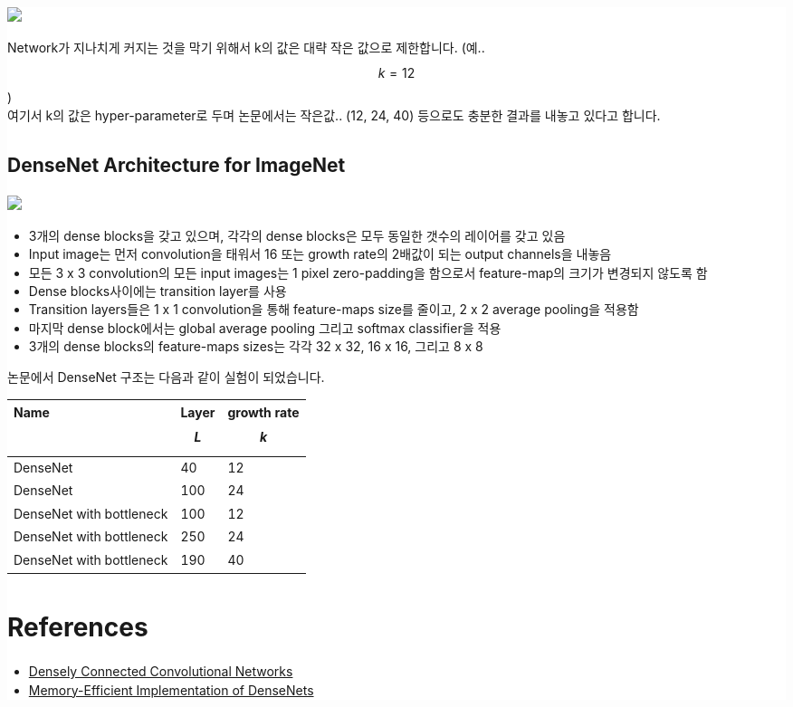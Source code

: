 <img src="{{ page.asset_path }}densenet_k.png" class="img-responsive img-rounded img-fluid">

Network가 지나치게 커지는 것을 막기 위해서 k의 값은 대략 작은 값으로 제한합니다. (예.. $$ k = 12 $$)<br>
여기서 k의 값은 hyper-parameter로 두며 논문에서는 작은값.. (12, 24, 40) 등으로도 충분한 결과를 내놓고 있다고 합니다.


## DenseNet Architecture for ImageNet

<img src="{{ page.asset_path }}densenet_architecture_for_imagenet.png" class="img-responsive img-rounded img-fluid">

* 3개의 dense blocks을 갖고 있으며, 각각의 dense blocks은 모두 동일한 갯수의 레이어를 갖고 있음
* Input image는 먼저 convolution을 태워서 16 또는 growth rate의 2배값이 되는 output channels을 내놓음
* 모든 3 x 3 convolution의 모든 input images는 1 pixel zero-padding을 함으로서 feature-map의 크기가 변경되지 않도록 함
* Dense blocks사이에는 transition layer를 사용
* Transition layers들은 1 x 1 convolution을 통해 feature-maps size를 줄이고, 2 x 2 average pooling을 적용함
* 마지막 dense block에서는 global average pooling 그리고 softmax classifier을 적용
* 3개의 dense blocks의 feature-maps sizes는 각각 32 x 32, 16 x 16,  그리고 8 x 8

논문에서 DenseNet 구조는 다음과 같이 실험이 되었습니다.

| Name | Layer $$ L $$ | growth rate $$ k $$ |
|:-----|:------------|:------------------|
| DenseNet | 40      | 12                |
| DenseNet | 100     | 24                |
| DenseNet with bottleneck | 100 | 12    |
| DenseNet with bottleneck | 250 | 24    |
| DenseNet with bottleneck | 190 | 40    |


# References

* [Densely Connected Convolutional Networks](https://arxiv.org/pdf/1608.06993.pdf)
* [Memory-Efficient Implementation of DenseNets](https://arxiv.org/pdf/1707.06990.pdf)
